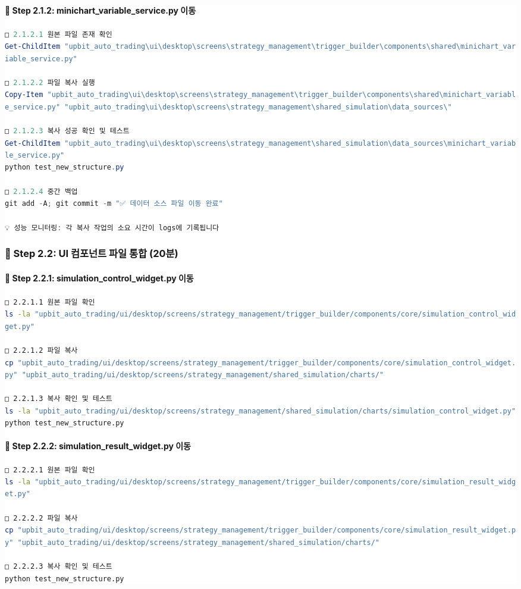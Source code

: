 #### 🎯 Step 2.1.2: minichart_variable_service.py 이동
```powershell
□ 2.1.2.1 원본 파일 존재 확인
Get-ChildItem "upbit_auto_trading\ui\desktop\screens\strategy_management\trigger_builder\components\shared\minichart_variable_service.py"

□ 2.1.2.2 파일 복사 실행
Copy-Item "upbit_auto_trading\ui\desktop\screens\strategy_management\trigger_builder\components\shared\minichart_variable_service.py" "upbit_auto_trading\ui\desktop\screens\strategy_management\shared_simulation\data_sources\"

□ 2.1.2.3 복사 성공 확인 및 테스트
Get-ChildItem "upbit_auto_trading\ui\desktop\screens\strategy_management\shared_simulation\data_sources\minichart_variable_service.py"
python test_new_structure.py

□ 2.1.2.4 중간 백업
git add -A; git commit -m "✅ 데이터 소스 파일 이동 완료"

💡 성능 모니터링: 각 복사 작업의 소요 시간이 logs에 기록됩니다
```

### 🔄 Step 2.2: UI 컴포넌트 파일 통합 (20분)

#### 🎯 Step 2.2.1: simulation_control_widget.py 이동
```bash
□ 2.2.1.1 원본 파일 확인
ls -la "upbit_auto_trading/ui/desktop/screens/strategy_management/trigger_builder/components/core/simulation_control_widget.py"

□ 2.2.1.2 파일 복사
cp "upbit_auto_trading/ui/desktop/screens/strategy_management/trigger_builder/components/core/simulation_control_widget.py" "upbit_auto_trading/ui/desktop/screens/strategy_management/shared_simulation/charts/"

□ 2.2.1.3 복사 확인 및 테스트
ls -la "upbit_auto_trading/ui/desktop/screens/strategy_management/shared_simulation/charts/simulation_control_widget.py"
python test_new_structure.py
```

#### 🎯 Step 2.2.2: simulation_result_widget.py 이동
```bash
□ 2.2.2.1 원본 파일 확인
ls -la "upbit_auto_trading/ui/desktop/screens/strategy_management/trigger_builder/components/core/simulation_result_widget.py"

□ 2.2.2.2 파일 복사
cp "upbit_auto_trading/ui/desktop/screens/strategy_management/trigger_builder/components/core/simulation_result_widget.py" "upbit_auto_trading/ui/desktop/screens/strategy_management/shared_simulation/charts/"

□ 2.2.2.3 복사 확인 및 테스트
python test_new_structure.py
```
